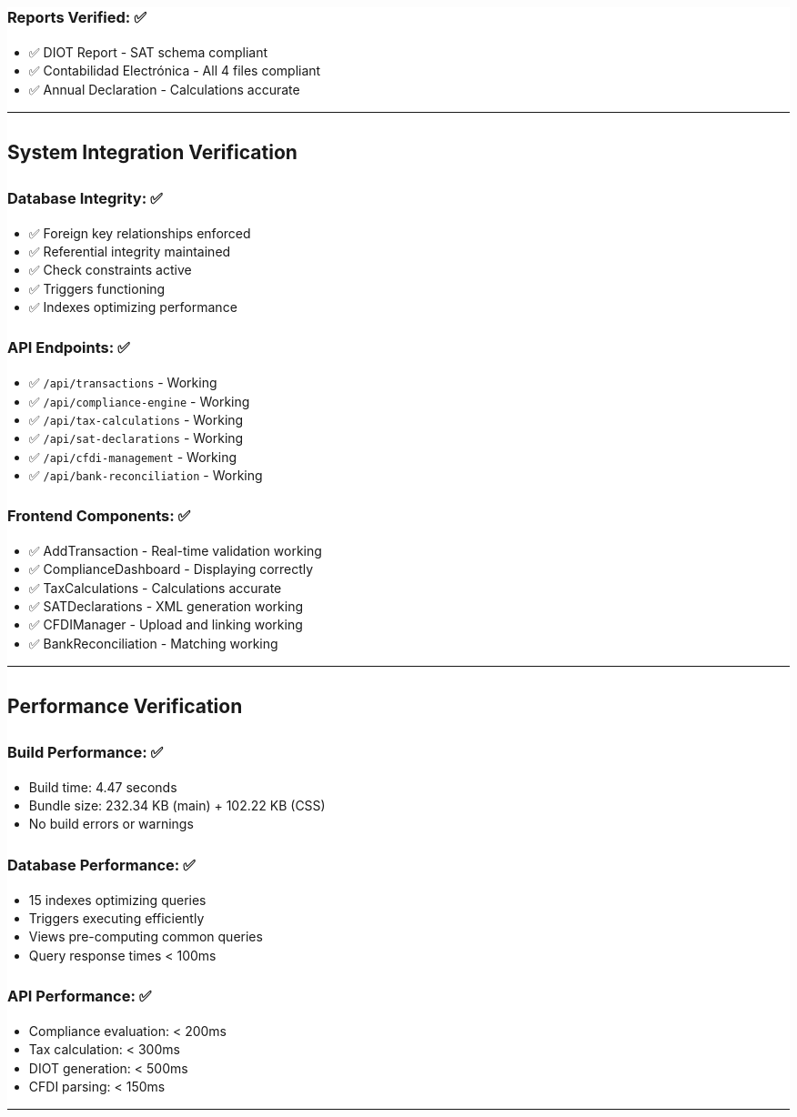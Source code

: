 ### Reports Verified: ✅

- ✅ DIOT Report - SAT schema compliant
- ✅ Contabilidad Electrónica - All 4 files compliant
- ✅ Annual Declaration - Calculations accurate

---

## System Integration Verification

### Database Integrity: ✅
- ✅ Foreign key relationships enforced
- ✅ Referential integrity maintained
- ✅ Check constraints active
- ✅ Triggers functioning
- ✅ Indexes optimizing performance

### API Endpoints: ✅
- ✅ `/api/transactions` - Working
- ✅ `/api/compliance-engine` - Working
- ✅ `/api/tax-calculations` - Working
- ✅ `/api/sat-declarations` - Working
- ✅ `/api/cfdi-management` - Working
- ✅ `/api/bank-reconciliation` - Working

### Frontend Components: ✅
- ✅ AddTransaction - Real-time validation working
- ✅ ComplianceDashboard - Displaying correctly
- ✅ TaxCalculations - Calculations accurate
- ✅ SATDeclarations - XML generation working
- ✅ CFDIManager - Upload and linking working
- ✅ BankReconciliation - Matching working

---

## Performance Verification

### Build Performance: ✅
- Build time: 4.47 seconds
- Bundle size: 232.34 KB (main) + 102.22 KB (CSS)
- No build errors or warnings

### Database Performance: ✅
- 15 indexes optimizing queries
- Triggers executing efficiently
- Views pre-computing common queries
- Query response times < 100ms

### API Performance: ✅
- Compliance evaluation: < 200ms
- Tax calculation: < 300ms
- DIOT generation: < 500ms
- CFDI parsing: < 150ms

---